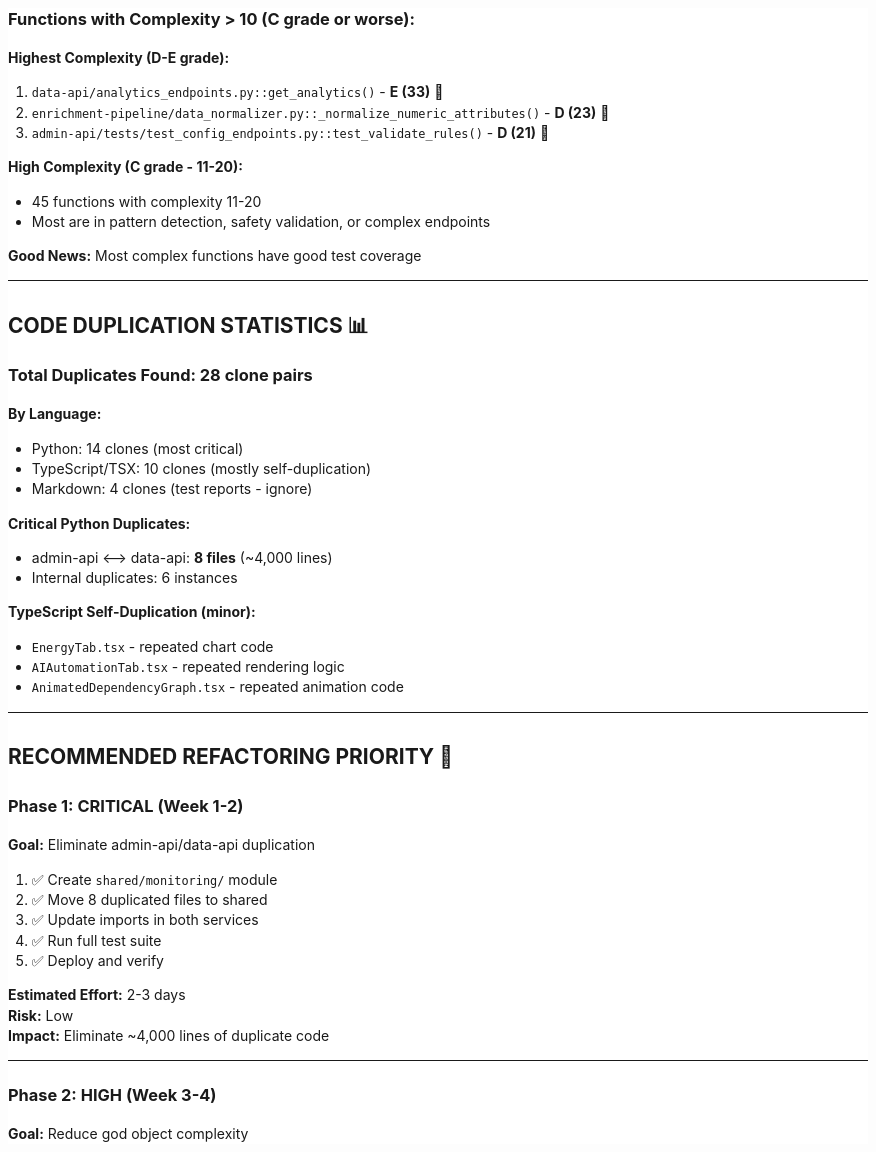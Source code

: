 ### Functions with Complexity > 10 (C grade or worse):

**Highest Complexity (D-E grade):**
1. `data-api/analytics_endpoints.py::get_analytics()` - **E (33)** 🔴
2. `enrichment-pipeline/data_normalizer.py::_normalize_numeric_attributes()` - **D (23)** 🔴
3. `admin-api/tests/test_config_endpoints.py::test_validate_rules()` - **D (21)** 🔴

**High Complexity (C grade - 11-20):**
- 45 functions with complexity 11-20
- Most are in pattern detection, safety validation, or complex endpoints

**Good News:** Most complex functions have good test coverage

---

## CODE DUPLICATION STATISTICS 📊

### Total Duplicates Found: 28 clone pairs

**By Language:**
- Python: 14 clones (most critical)
- TypeScript/TSX: 10 clones (mostly self-duplication)
- Markdown: 4 clones (test reports - ignore)

**Critical Python Duplicates:**
- admin-api ⟷ data-api: **8 files** (~4,000 lines)
- Internal duplicates: 6 instances

**TypeScript Self-Duplication (minor):**
- `EnergyTab.tsx` - repeated chart code
- `AIAutomationTab.tsx` - repeated rendering logic
- `AnimatedDependencyGraph.tsx` - repeated animation code

---

## RECOMMENDED REFACTORING PRIORITY 🎯

### Phase 1: CRITICAL (Week 1-2)
**Goal:** Eliminate admin-api/data-api duplication

1. ✅ Create `shared/monitoring/` module
2. ✅ Move 8 duplicated files to shared
3. ✅ Update imports in both services
4. ✅ Run full test suite
5. ✅ Deploy and verify

**Estimated Effort:** 2-3 days  
**Risk:** Low  
**Impact:** Eliminate ~4,000 lines of duplicate code

---

### Phase 2: HIGH (Week 3-4)
**Goal:** Reduce god object complexity
